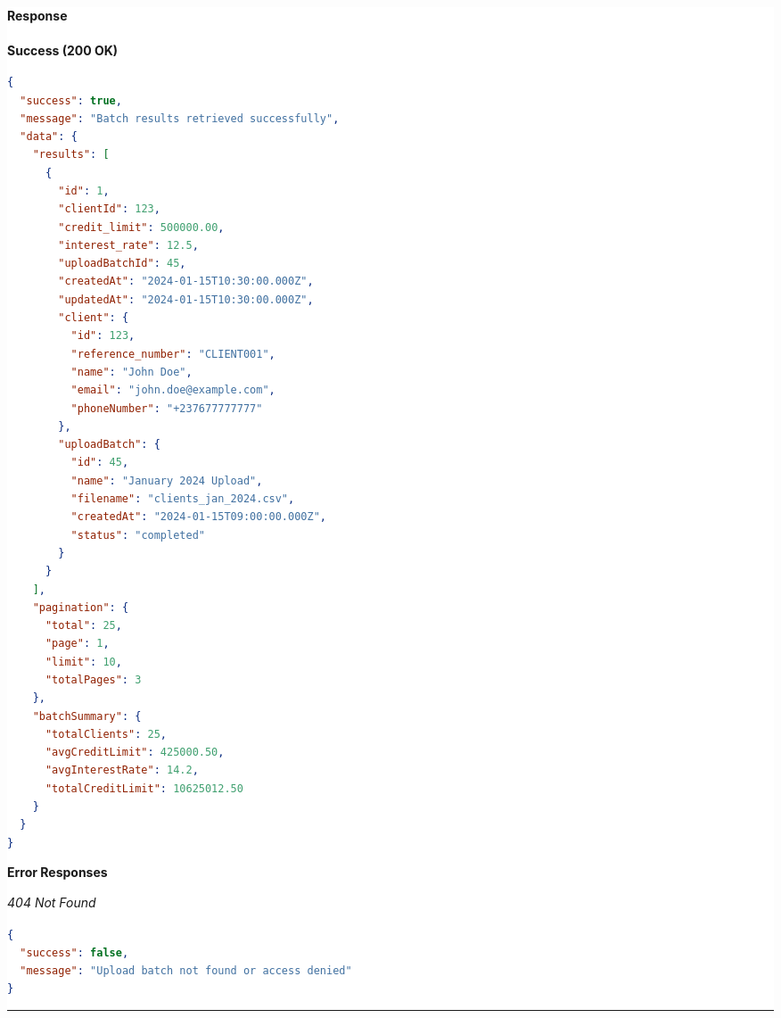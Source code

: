 #### Response

**Success (200 OK)**
```json
{
  "success": true,
  "message": "Batch results retrieved successfully",
  "data": {
    "results": [
      {
        "id": 1,
        "clientId": 123,
        "credit_limit": 500000.00,
        "interest_rate": 12.5,
        "uploadBatchId": 45,
        "createdAt": "2024-01-15T10:30:00.000Z",
        "updatedAt": "2024-01-15T10:30:00.000Z",
        "client": {
          "id": 123,
          "reference_number": "CLIENT001",
          "name": "John Doe",
          "email": "john.doe@example.com",
          "phoneNumber": "+237677777777"
        },
        "uploadBatch": {
          "id": 45,
          "name": "January 2024 Upload",
          "filename": "clients_jan_2024.csv",
          "createdAt": "2024-01-15T09:00:00.000Z",
          "status": "completed"
        }
      }
    ],
    "pagination": {
      "total": 25,
      "page": 1,
      "limit": 10,
      "totalPages": 3
    },
    "batchSummary": {
      "totalClients": 25,
      "avgCreditLimit": 425000.50,
      "avgInterestRate": 14.2,
      "totalCreditLimit": 10625012.50
    }
  }
}
```

**Error Responses**

*404 Not Found*
```json
{
  "success": false,
  "message": "Upload batch not found or access denied"
}
```

---